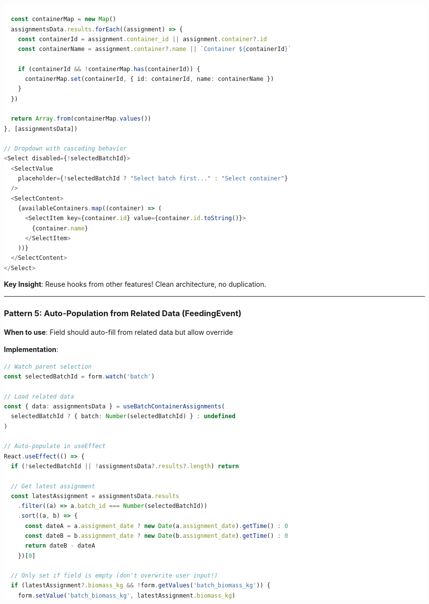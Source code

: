 ```typescript
  
  const containerMap = new Map()
  assignmentsData.results.forEach((assignment) => {
    const containerId = assignment.container_id || assignment.container?.id
    const containerName = assignment.container?.name || `Container ${containerId}`
    
    if (containerId && !containerMap.has(containerId)) {
      containerMap.set(containerId, { id: containerId, name: containerName })
    }
  })
  
  return Array.from(containerMap.values())
}, [assignmentsData])

// Dropdown with cascading behavior
<Select disabled={!selectedBatchId}>
  <SelectValue 
    placeholder={!selectedBatchId ? "Select batch first..." : "Select container"}
  />
  <SelectContent>
    {availableContainers.map((container) => (
      <SelectItem key={container.id} value={container.id.toString()}>
        {container.name}
      </SelectItem>
    ))}
  </SelectContent>
</Select>
```

**Key Insight**: Reuse hooks from other features! Clean architecture, no duplication.

---

### Pattern 5: Auto-Population from Related Data (FeedingEvent)

**When to use**: Field should auto-fill from related data but allow override

**Implementation**:
```typescript
// Watch parent selection
const selectedBatchId = form.watch('batch')

// Load related data
const { data: assignmentsData } = useBatchContainerAssignments(
  selectedBatchId ? { batch: Number(selectedBatchId) } : undefined
)

// Auto-populate in useEffect
React.useEffect(() => {
  if (!selectedBatchId || !assignmentsData?.results?.length) return

  // Get latest assignment
  const latestAssignment = assignmentsData.results
    .filter((a) => a.batch_id === Number(selectedBatchId))
    .sort((a, b) => {
      const dateA = a.assignment_date ? new Date(a.assignment_date).getTime() : 0
      const dateB = b.assignment_date ? new Date(b.assignment_date).getTime() : 0
      return dateB - dateA
    })[0]

  // Only set if field is empty (don't overwrite user input!)
  if (latestAssignment?.biomass_kg && !form.getValues('batch_biomass_kg')) {
    form.setValue('batch_biomass_kg', latestAssignment.biomass_kg)
```